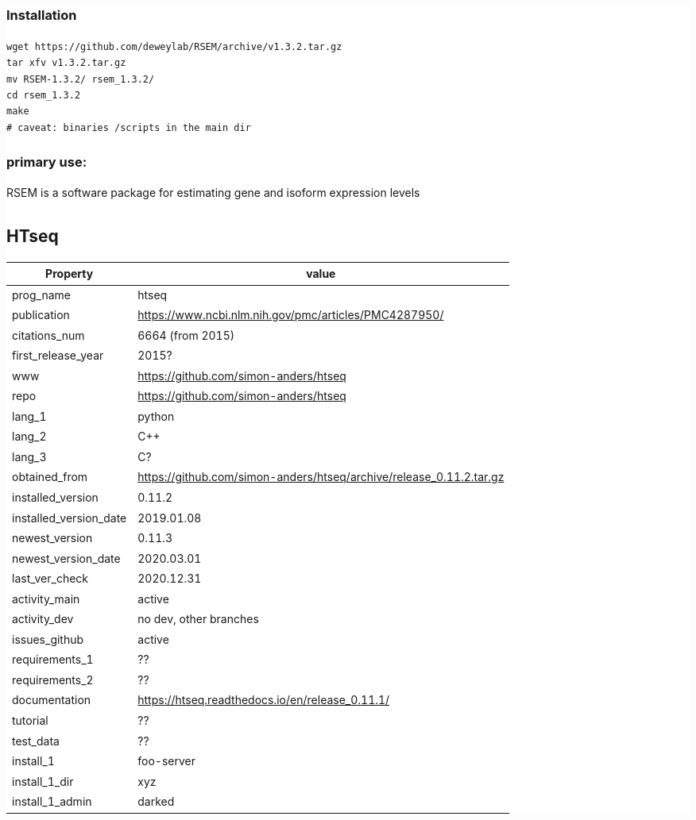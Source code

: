 ### Installation

```
wget https://github.com/deweylab/RSEM/archive/v1.3.2.tar.gz
tar xfv v1.3.2.tar.gz
mv RSEM-1.3.2/ rsem_1.3.2/
cd rsem_1.3.2
make
# caveat: binaries /scripts in the main dir

```

### primary use: 

RSEM is a software package for estimating gene and isoform expression levels 

## HTseq

| Property | value |
| ------ | ------ |
| prog_name | htseq |
| publication | https://www.ncbi.nlm.nih.gov/pmc/articles/PMC4287950/ |
| citations_num |  6664   (from 2015) |
| first_release_year | 2015? |
| www |https://github.com/simon-anders/htseq  |
| repo | https://github.com/simon-anders/htseq |
| lang_1 | python |
| lang_2 | C++ |
| lang_3 | C? |
| obtained_from | https://github.com/simon-anders/htseq/archive/release_0.11.2.tar.gz |
| installed_version |  0.11.2 |
| installed_version_date | 2019.01.08 |
| newest_version | 0.11.3 |
| newest_version_date |  2020.03.01 |
| last_ver_check | 2020.12.31 |
| activity_main | active  |
| activity_dev| no dev, other branches |
| issues_github | active |
| requirements_1 | ??  |
| requirements_2 | ?? |
| documentation  | https://htseq.readthedocs.io/en/release_0.11.1/ |
| tutorial  | ?? |
| test_data | ?? |
| install_1 | foo-server|
| install_1_dir | xyz |
| install_1_admin | darked |